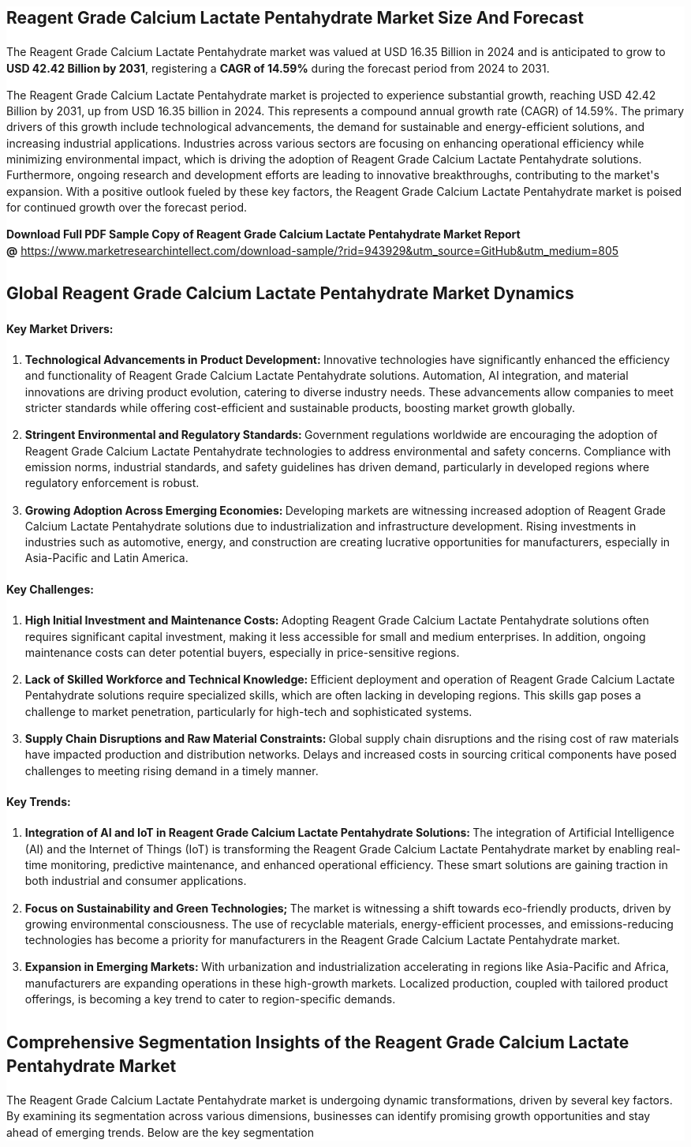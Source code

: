 <h2>Reagent Grade Calcium Lactate Pentahydrate Market Size And Forecast</h2><p>The Reagent Grade Calcium Lactate Pentahydrate market was valued at USD 16.35 Billion in 2024 and is anticipated to grow to <strong>USD 42.42 Billion by 2031</strong>, registering a <strong>CAGR of 14.59%</strong> during the forecast period from 2024 to 2031.</p><p>The Reagent Grade Calcium Lactate Pentahydrate market is projected to experience substantial growth, reaching USD 42.42 Billion by 2031, up from USD 16.35 billion in 2024. This represents a compound annual growth rate (CAGR) of 14.59%. The primary drivers of this growth include technological advancements, the demand for sustainable and energy-efficient solutions, and increasing industrial applications. Industries across various sectors are focusing on enhancing operational efficiency while minimizing environmental impact, which is driving the adoption of Reagent Grade Calcium Lactate Pentahydrate solutions. Furthermore, ongoing research and development efforts are leading to innovative breakthroughs, contributing to the market's expansion. With a positive outlook fueled by these key factors, the Reagent Grade Calcium Lactate Pentahydrate market is poised for continued growth over the forecast period.</p><p><strong>Download Full PDF Sample Copy of Reagent Grade Calcium Lactate Pentahydrate Market Report @</strong>&nbsp;<a href="https://www.marketresearchintellect.com/download-sample/?rid=943929&amp;utm_source=GitHub&amp;utm_medium=805">https://www.marketresearchintellect.com/download-sample/?rid=943929&amp;utm_source=GitHub&amp;utm_medium=805</a></p><h2>Global Reagent Grade Calcium Lactate Pentahydrate Market Dynamics</h2><h4><strong>Key Market Drivers:</strong></h4><ol><li><p><strong>Technological Advancements in Product Development:&nbsp;</strong>Innovative technologies have significantly enhanced the efficiency and functionality of Reagent Grade Calcium Lactate Pentahydrate solutions. Automation, AI integration, and material innovations are driving product evolution, catering to diverse industry needs. These advancements allow companies to meet stricter standards while offering cost-efficient and sustainable products, boosting market growth globally.</p></li><li><p><strong>Stringent Environmental and Regulatory Standards:&nbsp;</strong>Government regulations worldwide are encouraging the adoption of Reagent Grade Calcium Lactate Pentahydrate technologies to address environmental and safety concerns. Compliance with emission norms, industrial standards, and safety guidelines has driven demand, particularly in developed regions where regulatory enforcement is robust.</p></li><li><p><strong>Growing Adoption Across Emerging Economies:&nbsp;</strong>Developing markets are witnessing increased adoption of Reagent Grade Calcium Lactate Pentahydrate solutions due to industrialization and infrastructure development. Rising investments in industries such as automotive, energy, and construction are creating lucrative opportunities for manufacturers, especially in Asia-Pacific and Latin America.</p></li></ol><h4><strong>Key Challenges:</strong></h4><ol><li><p><strong>High Initial Investment and Maintenance Costs:&nbsp;</strong>Adopting Reagent Grade Calcium Lactate Pentahydrate solutions often requires significant capital investment, making it less accessible for small and medium enterprises. In addition, ongoing maintenance costs can deter potential buyers, especially in price-sensitive regions.</p></li><li><p><strong>Lack of Skilled Workforce and Technical Knowledge:&nbsp;</strong>Efficient deployment and operation of Reagent Grade Calcium Lactate Pentahydrate solutions require specialized skills, which are often lacking in developing regions. This skills gap poses a challenge to market penetration, particularly for high-tech and sophisticated systems.</p></li><li><p><strong>Supply Chain Disruptions and Raw Material Constraints:&nbsp;</strong>Global supply chain disruptions and the rising cost of raw materials have impacted production and distribution networks. Delays and increased costs in sourcing critical components have posed challenges to meeting rising demand in a timely manner.</p></li></ol><h4><strong>Key Trends:</strong></h4><ol><li><p><strong>Integration of AI and IoT in Reagent Grade Calcium Lactate Pentahydrate Solutions:&nbsp;</strong>The integration of Artificial Intelligence (AI) and the Internet of Things (IoT) is transforming the Reagent Grade Calcium Lactate Pentahydrate market by enabling real-time monitoring, predictive maintenance, and enhanced operational efficiency. These smart solutions are gaining traction in both industrial and consumer applications.</p></li><li><p><strong>Focus on Sustainability and Green Technologies;&nbsp;</strong>The market is witnessing a shift towards eco-friendly products, driven by growing environmental consciousness. The use of recyclable materials, energy-efficient processes, and emissions-reducing technologies has become a priority for manufacturers in the Reagent Grade Calcium Lactate Pentahydrate market.</p></li><li><p><strong>Expansion in Emerging Markets:&nbsp;</strong>With urbanization and industrialization accelerating in regions like Asia-Pacific and Africa, manufacturers are expanding operations in these high-growth markets. Localized production, coupled with tailored product offerings, is becoming a key trend to cater to region-specific demands.</p></li></ol><div class="article-main__content" data-test-id="publishing-text-block"><h2>Comprehensive Segmentation Insights of the Reagent Grade Calcium Lactate Pentahydrate Market</h2><p>The Reagent Grade Calcium Lactate Pentahydrate market is undergoing dynamic transformations, driven by several key factors. By examining its segmentation across various dimensions, businesses can identify promising growth opportunities and stay ahead of emerging trends. Below are the key segmentation